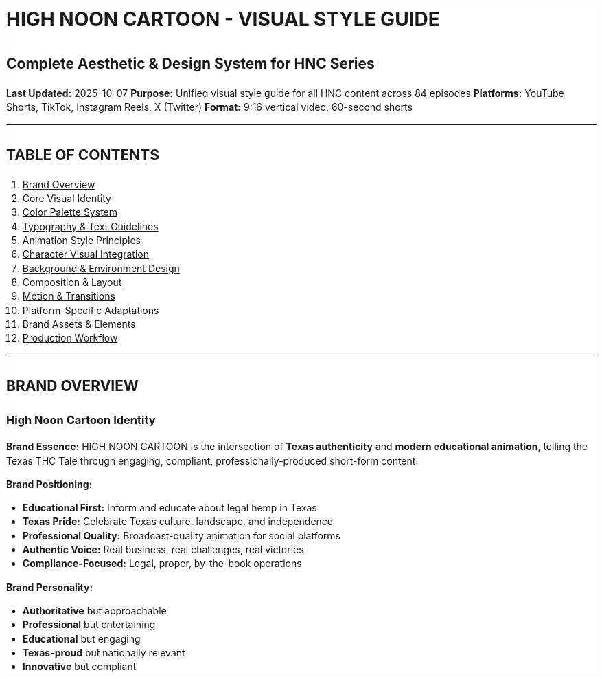 # HIGH NOON CARTOON - VISUAL STYLE GUIDE

## Complete Aesthetic & Design System for HNC Series

**Last Updated:** 2025-10-07
**Purpose:** Unified visual style guide for all HNC content across 84 episodes
**Platforms:** YouTube Shorts, TikTok, Instagram Reels, X (Twitter)
**Format:** 9:16 vertical video, 60-second shorts

---

## TABLE OF CONTENTS

1. [Brand Overview](#brand-overview)
2. [Core Visual Identity](#core-visual-identity)
3. [Color Palette System](#color-palette-system)
4. [Typography & Text Guidelines](#typography--text-guidelines)
5. [Animation Style Principles](#animation-style-principles)
6. [Character Visual Integration](#character-visual-integration)
7. [Background & Environment Design](#background--environment-design)
8. [Composition & Layout](#composition--layout)
9. [Motion & Transitions](#motion--transitions)
10. [Platform-Specific Adaptations](#platform-specific-adaptations)
11. [Brand Assets & Elements](#brand-assets--elements)
12. [Production Workflow](#production-workflow)

---

## BRAND OVERVIEW

### High Noon Cartoon Identity

**Brand Essence:**
HIGH NOON CARTOON is the intersection of **Texas authenticity** and **modern educational animation**, telling the Texas THC Tale through engaging, compliant, professionally-produced short-form content.

**Brand Positioning:**

- **Educational First:** Inform and educate about legal hemp in Texas
- **Texas Pride:** Celebrate Texas culture, landscape, and independence
- **Professional Quality:** Broadcast-quality animation for social platforms
- **Authentic Voice:** Real business, real challenges, real victories
- **Compliance-Focused:** Legal, proper, by-the-book operations

**Brand Personality:**

- **Authoritative** but approachable
- **Professional** but entertaining
- **Educational** but engaging
- **Texas-proud** but nationally relevant
- **Innovative** but compliant
